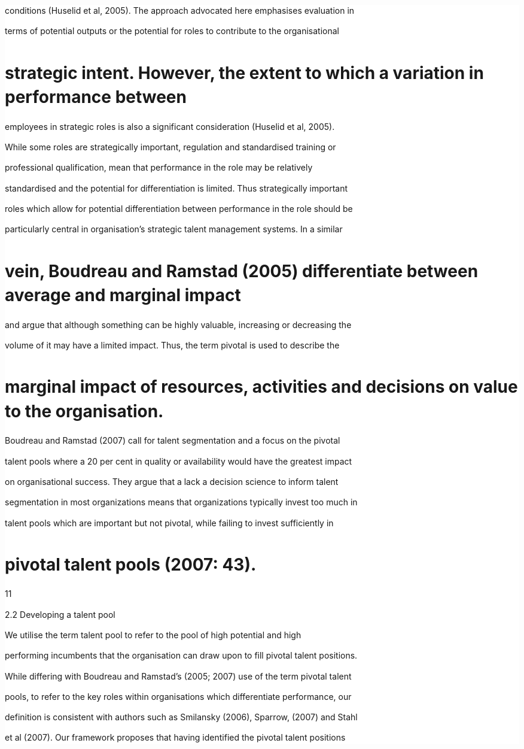 conditions (Huselid et al, 2005). The approach advocated here emphasises evaluation in

terms of potential outputs or the potential for roles to contribute to the organisational

# strategic intent. However, the extent to which a variation in performance between

employees in strategic roles is also a significant consideration (Huselid et al, 2005).

While some roles are strategically important, regulation and standardised training or

professional qualification, mean that performance in the role may be relatively

standardised and the potential for differentiation is limited. Thus strategically important

roles which allow for potential differentiation between performance in the role should be

particularly central in organisation’s strategic talent management systems. In a similar

# vein, Boudreau and Ramstad (2005) differentiate between average and marginal impact

and argue that although something can be highly valuable, increasing or decreasing the

volume of it may have a limited impact. Thus, the term pivotal is used to describe the

# marginal impact of resources, activities and decisions on value to the organisation.

Boudreau and Ramstad (2007) call for talent segmentation and a focus on the pivotal

talent pools where a 20 per cent in quality or availability would have the greatest impact

on organisational success. They argue that a lack a decision science to inform talent

segmentation in most organizations means that organizations typically invest too much in

talent pools which are important but not pivotal, while failing to invest sufficiently in

# pivotal talent pools (2007: 43).

11

2.2 Developing a talent pool

We utilise the term talent pool to refer to the pool of high potential and high

performing incumbents that the organisation can draw upon to fill pivotal talent positions.

While differing with Boudreau and Ramstad’s (2005; 2007) use of the term pivotal talent

pools, to refer to the key roles within organisations which differentiate performance, our

definition is consistent with authors such as Smilansky (2006), Sparrow, (2007) and Stahl

et al (2007). Our framework proposes that having identified the pivotal talent positions
